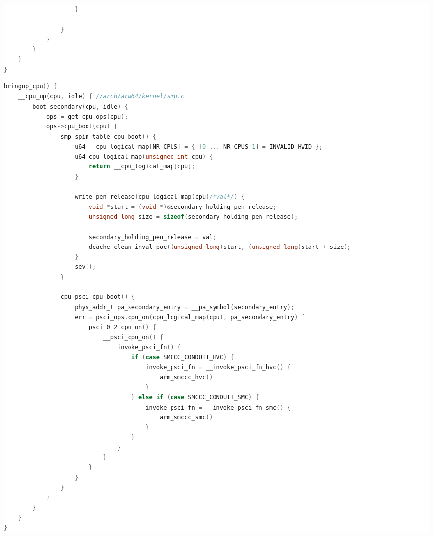 ```c
                    }

                }
            }
        }
    }
}
```

```c
bringup_cpu() {
    __cpu_up(cpu, idle) { //arch/arm64/kernel/smp.c
        boot_secondary(cpu, idle) {
            ops = get_cpu_ops(cpu);
            ops->cpu_boot(cpu) {
                smp_spin_table_cpu_boot() {
                    u64 __cpu_logical_map[NR_CPUS] = { [0 ... NR_CPUS-1] = INVALID_HWID };
                    u64 cpu_logical_map(unsigned int cpu) {
                        return __cpu_logical_map[cpu];
                    }

                    write_pen_release(cpu_logical_map(cpu)/*val*/) {
                        void *start = (void *)&secondary_holding_pen_release;
                        unsigned long size = sizeof(secondary_holding_pen_release);

                        secondary_holding_pen_release = val;
                        dcache_clean_inval_poc((unsigned long)start, (unsigned long)start + size);
                    }
                    sev();
                }

                cpu_psci_cpu_boot() {
                    phys_addr_t pa_secondary_entry = __pa_symbol(secondary_entry);
                    err = psci_ops.cpu_on(cpu_logical_map(cpu), pa_secondary_entry) {
                        psci_0_2_cpu_on() {
                            __psci_cpu_on() {
                                invoke_psci_fn() {
                                    if (case SMCCC_CONDUIT_HVC) {
                                        invoke_psci_fn = __invoke_psci_fn_hvc() {
                                            arm_smccc_hvc()
                                        }
                                    } else if (case SMCCC_CONDUIT_SMC) {
                                        invoke_psci_fn = __invoke_psci_fn_smc() {
                                            arm_smccc_smc()
                                        }
                                    }
                                }
                            }
                        }
                    }
                }
            }
        }
    }
}
```
